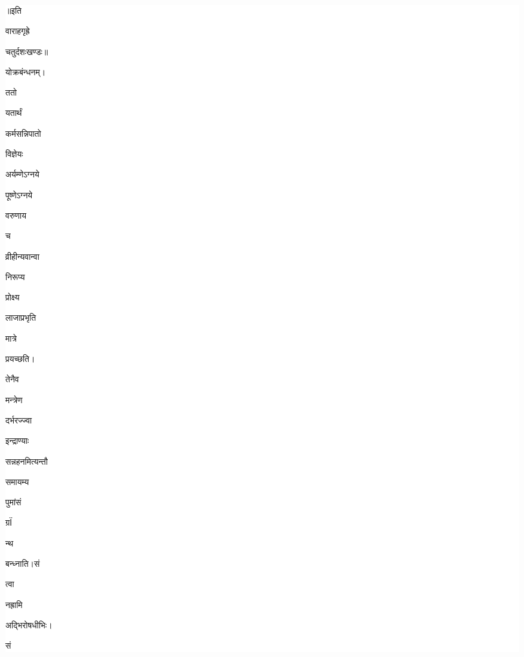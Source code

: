 ॥इति

वाराहगृह्रे

चतुर्दशःखण्डः॥



योक्रबंन्धनम्।



ततो

यतार्थं

कर्मसन्निपातो

विज्ञेयः

अर्यम्णेऽग्नये

पूष्णेऽग्नये

वरुणाय

च

व्रीहीन्यवान्वा

निरूप्य

प्रोक्ष्य

लाजाप्रभृति

मात्रे

प्रयच्छति।

तेनैव

मन्त्रेण

दर्भरज्ज्वा

इन्द्राण्याः

सन्नहनमित्यन्तौ

समायम्य

पुमांसं

ग्रÏ

न्थ

बन्ध्नाति।सं

त्वा

नह्रामि

अद्भिरोषधीभिः।

सं

